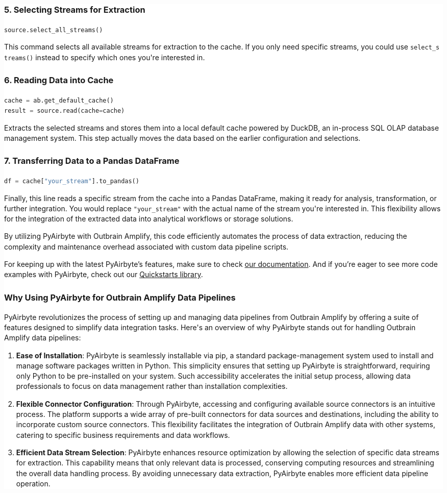 ### 5. Selecting Streams for Extraction
```python
source.select_all_streams()
```
This command selects all available streams for extraction to the cache. If you only need specific streams, you could use `select_streams()` instead to specify which ones you're interested in.

### 6. Reading Data into Cache
```python
cache = ab.get_default_cache()
result = source.read(cache=cache)
```
Extracts the selected streams and stores them into a local default cache powered by DuckDB, an in-process SQL OLAP database management system. This step actually moves the data based on the earlier configuration and selections.

### 7. Transferring Data to a Pandas DataFrame
```python
df = cache["your_stream"].to_pandas()
```
Finally, this line reads a specific stream from the cache into a Pandas DataFrame, making it ready for analysis, transformation, or further integration. You would replace `"your_stream"` with the actual name of the stream you're interested in. This flexibility allows for the integration of the extracted data into analytical workflows or storage solutions.

By utilizing PyAirbyte with Outbrain Amplify, this code efficiently automates the process of data extraction, reducing the complexity and maintenance overhead associated with custom data pipeline scripts.

For keeping up with the latest PyAirbyte’s features, make sure to check [our documentation](https://docs.airbyte.com/using-airbyte/pyairbyte/getting-started). And if you’re eager to see more code examples with PyAirbyte, check out our [Quickstarts library](https://github.com/airbytehq/quickstarts/tree/main/pyairbyte_notebooks).

### Why Using PyAirbyte for Outbrain Amplify Data Pipelines

PyAirbyte revolutionizes the process of setting up and managing data pipelines from Outbrain Amplify by offering a suite of features designed to simplify data integration tasks. Here's an overview of why PyAirbyte stands out for handling Outbrain Amplify data pipelines:

1. **Ease of Installation**: PyAirbyte is seamlessly installable via pip, a standard package-management system used to install and manage software packages written in Python. This simplicity ensures that setting up PyAirbyte is straightforward, requiring only Python to be pre-installed on your system. Such accessibility accelerates the initial setup process, allowing data professionals to focus on data management rather than installation complexities.

2. **Flexible Connector Configuration**: Through PyAirbyte, accessing and configuring available source connectors is an intuitive process. The platform supports a wide array of pre-built connectors for data sources and destinations, including the ability to incorporate custom source connectors. This flexibility facilitates the integration of Outbrain Amplify data with other systems, catering to specific business requirements and data workflows.

3. **Efficient Data Stream Selection**: PyAirbyte enhances resource optimization by allowing the selection of specific data streams for extraction. This capability means that only relevant data is processed, conserving computing resources and streamlining the overall data handling process. By avoiding unnecessary data extraction, PyAirbyte enables more efficient data pipeline operation.
